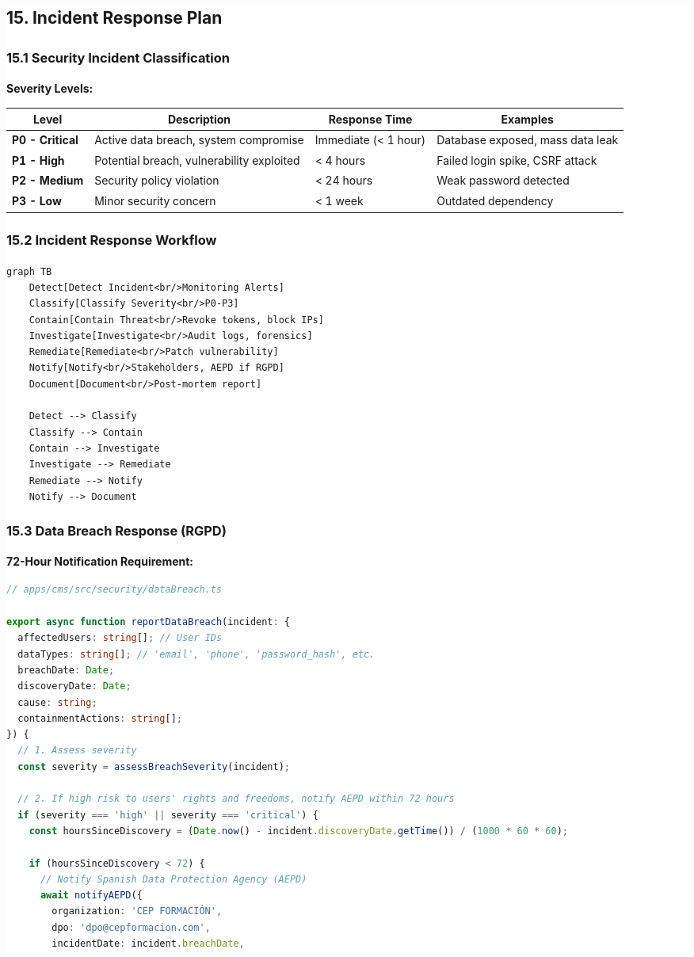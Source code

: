 
## 15. Incident Response Plan

### 15.1 Security Incident Classification

**Severity Levels:**

| Level | Description | Response Time | Examples |
|-------|-------------|--------------|----------|
| **P0 - Critical** | Active data breach, system compromise | Immediate (< 1 hour) | Database exposed, mass data leak |
| **P1 - High** | Potential breach, vulnerability exploited | < 4 hours | Failed login spike, CSRF attack |
| **P2 - Medium** | Security policy violation | < 24 hours | Weak password detected |
| **P3 - Low** | Minor security concern | < 1 week | Outdated dependency |

### 15.2 Incident Response Workflow

```mermaid
graph TB
    Detect[Detect Incident<br/>Monitoring Alerts]
    Classify[Classify Severity<br/>P0-P3]
    Contain[Contain Threat<br/>Revoke tokens, block IPs]
    Investigate[Investigate<br/>Audit logs, forensics]
    Remediate[Remediate<br/>Patch vulnerability]
    Notify[Notify<br/>Stakeholders, AEPD if RGPD]
    Document[Document<br/>Post-mortem report]

    Detect --> Classify
    Classify --> Contain
    Contain --> Investigate
    Investigate --> Remediate
    Remediate --> Notify
    Notify --> Document
```

### 15.3 Data Breach Response (RGPD)

**72-Hour Notification Requirement:**

```typescript
// apps/cms/src/security/dataBreach.ts

export async function reportDataBreach(incident: {
  affectedUsers: string[]; // User IDs
  dataTypes: string[]; // 'email', 'phone', 'password_hash', etc.
  breachDate: Date;
  discoveryDate: Date;
  cause: string;
  containmentActions: string[];
}) {
  // 1. Assess severity
  const severity = assessBreachSeverity(incident);

  // 2. If high risk to users' rights and freedoms, notify AEPD within 72 hours
  if (severity === 'high' || severity === 'critical') {
    const hoursSinceDiscovery = (Date.now() - incident.discoveryDate.getTime()) / (1000 * 60 * 60);

    if (hoursSinceDiscovery < 72) {
      // Notify Spanish Data Protection Agency (AEPD)
      await notifyAEPD({
        organization: 'CEP FORMACIÓN',
        dpo: 'dpo@cepformacion.com',
        incidentDate: incident.breachDate,
```